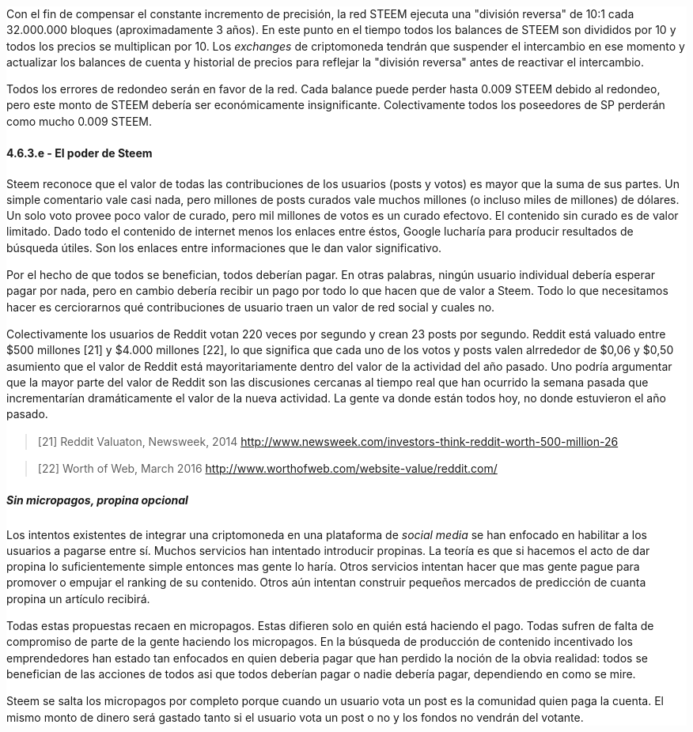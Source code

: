 Con el fin de compensar el constante incremento de precisión, la red STEEM ejecuta una "división reversa" de 10:1 cada 32.000.000 bloques (aproximadamente 3 años). En este punto en el tiempo todos los balances de STEEM son divididos por 10 y todos los precios se multiplican por 10. Los *exchanges* de criptomoneda tendrán que suspender el intercambio en ese momento y actualizar los balances de cuenta y historial de precios para reflejar la "división reversa" antes de reactivar el intercambio.

Todos los errores de redondeo serán en favor de la red. Cada balance puede perder hasta 0.009 STEEM debido al redondeo, pero este monto de STEEM debería ser económicamente insignificante. Colectivamente todos los poseedores de SP perderán como mucho 0.009 STEEM.

#### 4.6.3.e - El poder de Steem

Steem reconoce que el valor de todas las contribuciones de los usuarios (posts y votos) es mayor que la suma de sus partes. Un simple comentario vale casi nada, pero millones de posts curados vale muchos millones (o incluso miles de millones) de dólares. Un solo voto provee poco valor de curado, pero mil millones de votos es un curado efectovo. El contenido sin curado es de valor limitado. Dado todo el contenido de internet menos los enlaces entre éstos, Google lucharía para producir resultados de búsqueda útiles. Son los enlaces entre informaciones que le dan valor significativo.

Por el hecho de que todos se benefician, todos deberían pagar. En otras palabras, ningún usuario individual debería esperar pagar por nada, pero en cambio debería recibir un pago por todo lo que hacen que de valor a Steem. Todo lo que necesitamos hacer es cerciorarnos qué contribuciones de usuario traen un valor de red social y cuales no.

Colectivamente los usuarios de Reddit votan 220 veces por segundo y crean 23 posts por segundo. Reddit está valuado entre $500 millones [21] y $4.000 millones [22], lo que significa que cada uno de los votos y posts valen alrrededor de $0,06 y $0,50 asumiento que el valor de Reddit está mayoritariamente dentro del valor de la actividad del año pasado. Uno podría argumentar que la mayor parte del valor de Reddit son las discusiones cercanas al tiempo real que han ocurrido la semana pasada que incrementarían dramáticamente el valor de la nueva actividad. La gente va donde están todos hoy, no donde estuvieron el año pasado.

> [21] Reddit Valuaton, Newsweek, 2014
http://www.newsweek.com/investors-think-reddit-worth-500-million-26

> [22] Worth of Web, March 2016
http://www.worthofweb.com/website-value/reddit.com/

##### Sin micropagos, propina opcional

Los intentos existentes de integrar una criptomoneda en una plataforma de *social media* se han enfocado en habilitar a los usuarios a pagarse entre sí. Muchos servicios han intentado introducir propinas. La teoría es que si hacemos el acto de dar propina lo suficientemente simple entonces mas gente lo haría. Otros servicios intentan hacer que mas gente pague para promover o empujar el ranking de su contenido. Otros aún intentan construir pequeños mercados de predicción de cuanta propina un artículo recibirá.

Todas estas propuestas recaen en micropagos. Estas difieren solo en quién está haciendo el pago. Todas sufren de falta de compromiso de parte de la gente haciendo los micropagos. En la búsqueda de producción de contenido incentivado los emprendedores han estado tan enfocados en quien deberia pagar que han perdido la noción de la obvia realidad: todos se benefician de las acciones de todos asi que todos deberían pagar o nadie debería pagar, dependiendo en como se mire.

Steem se salta los micropagos por completo porque cuando un usuario vota un post es la comunidad quien paga la cuenta. El mismo monto de dinero será gastado tanto si el usuario vota un post o no y los fondos no vendrán del votante.
